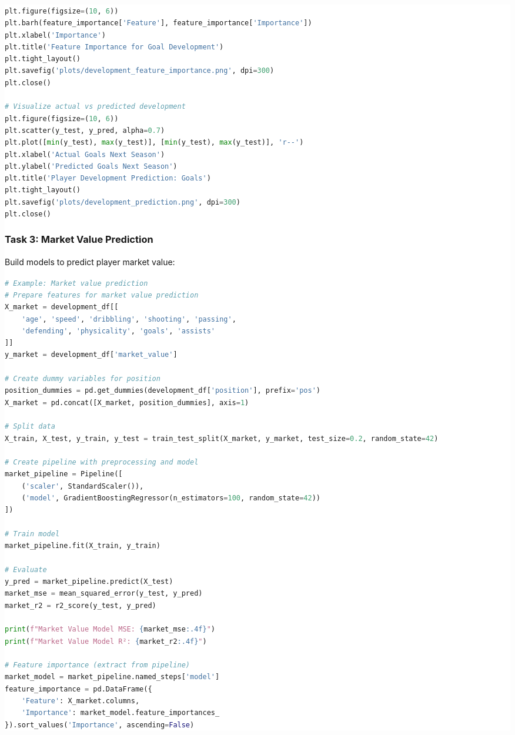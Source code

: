 ```python
plt.figure(figsize=(10, 6))
plt.barh(feature_importance['Feature'], feature_importance['Importance'])
plt.xlabel('Importance')
plt.title('Feature Importance for Goal Development')
plt.tight_layout()
plt.savefig('plots/development_feature_importance.png', dpi=300)
plt.close()

# Visualize actual vs predicted development
plt.figure(figsize=(10, 6))
plt.scatter(y_test, y_pred, alpha=0.7)
plt.plot([min(y_test), max(y_test)], [min(y_test), max(y_test)], 'r--')
plt.xlabel('Actual Goals Next Season')
plt.ylabel('Predicted Goals Next Season')
plt.title('Player Development Prediction: Goals')
plt.tight_layout()
plt.savefig('plots/development_prediction.png', dpi=300)
plt.close()
```

### Task 3: Market Value Prediction
Build models to predict player market value:

```python
# Example: Market value prediction
# Prepare features for market value prediction
X_market = development_df[[
    'age', 'speed', 'dribbling', 'shooting', 'passing', 
    'defending', 'physicality', 'goals', 'assists'
]]
y_market = development_df['market_value']

# Create dummy variables for position
position_dummies = pd.get_dummies(development_df['position'], prefix='pos')
X_market = pd.concat([X_market, position_dummies], axis=1)

# Split data
X_train, X_test, y_train, y_test = train_test_split(X_market, y_market, test_size=0.2, random_state=42)

# Create pipeline with preprocessing and model
market_pipeline = Pipeline([
    ('scaler', StandardScaler()),
    ('model', GradientBoostingRegressor(n_estimators=100, random_state=42))
])

# Train model
market_pipeline.fit(X_train, y_train)

# Evaluate
y_pred = market_pipeline.predict(X_test)
market_mse = mean_squared_error(y_test, y_pred)
market_r2 = r2_score(y_test, y_pred)

print(f"Market Value Model MSE: {market_mse:.4f}")
print(f"Market Value Model R²: {market_r2:.4f}")

# Feature importance (extract from pipeline)
market_model = market_pipeline.named_steps['model']
feature_importance = pd.DataFrame({
    'Feature': X_market.columns,
    'Importance': market_model.feature_importances_
}).sort_values('Importance', ascending=False)
```